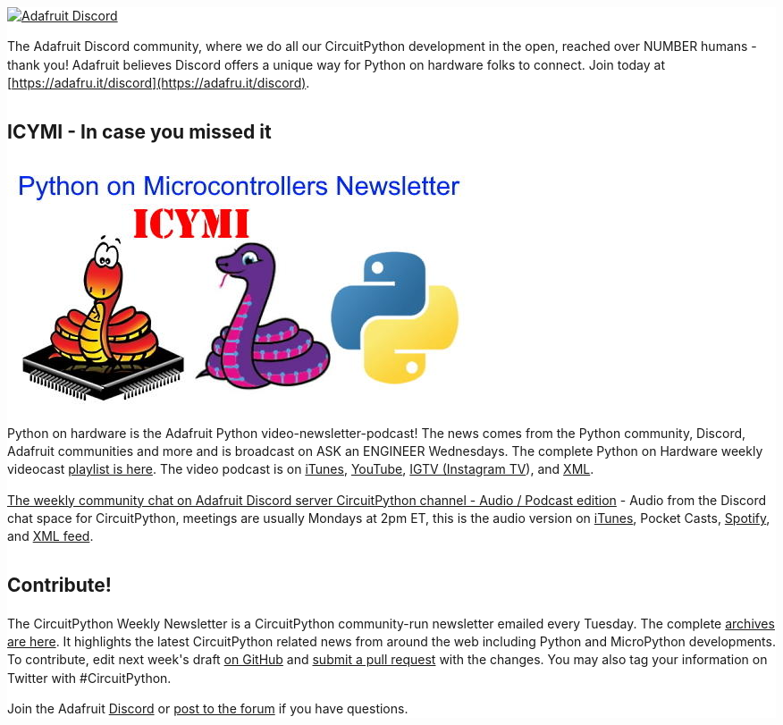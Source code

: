 [![Adafruit Discord](https://discordapp.com/api/guilds/327254708534116352/embed.png?style=banner3)](https://discord.gg/adafruit)

The Adafruit Discord community, where we do all our CircuitPython development in the open, reached over NUMBER humans - thank you!  Adafruit believes Discord offers a unique way for Python on hardware folks to connect. Join today at [https://adafru.it/discord](https://adafru.it/discord).

## ICYMI - In case you missed it

[![ICYMI](../assets/20230523/20230523icymi.jpg)](https://www.youtube.com/playlist?list=PLjF7R1fz_OOXRMjM7Sm0J2Xt6H81TdDev)

Python on hardware is the Adafruit Python video-newsletter-podcast! The news comes from the Python community, Discord, Adafruit communities and more and is broadcast on ASK an ENGINEER Wednesdays. The complete Python on Hardware weekly videocast [playlist is here](https://www.youtube.com/playlist?list=PLjF7R1fz_OOXRMjM7Sm0J2Xt6H81TdDev). The video podcast is on [iTunes](https://itunes.apple.com/us/podcast/python-on-hardware/id1451685192?mt=2), [YouTube](http://adafru.it/pohepisodes), [IGTV (Instagram TV](https://www.instagram.com/adafruit/channel/)), and [XML](https://itunes.apple.com/us/podcast/python-on-hardware/id1451685192?mt=2).

[The weekly community chat on Adafruit Discord server CircuitPython channel - Audio / Podcast edition](https://itunes.apple.com/us/podcast/circuitpython-weekly-meeting/id1451685016) - Audio from the Discord chat space for CircuitPython, meetings are usually Mondays at 2pm ET, this is the audio version on [iTunes](https://itunes.apple.com/us/podcast/circuitpython-weekly-meeting/id1451685016), Pocket Casts, [Spotify](https://adafru.it/spotify), and [XML feed](https://adafruit-podcasts.s3.amazonaws.com/circuitpython_weekly_meeting/audio-podcast.xml).

## Contribute!

The CircuitPython Weekly Newsletter is a CircuitPython community-run newsletter emailed every Tuesday. The complete [archives are here](https://www.adafruitdaily.com/category/circuitpython/). It highlights the latest CircuitPython related news from around the web including Python and MicroPython developments. To contribute, edit next week's draft [on GitHub](https://github.com/adafruit/circuitpython-weekly-newsletter/tree/gh-pages/_drafts) and [submit a pull request](https://help.github.com/articles/editing-files-in-your-repository/) with the changes. You may also tag your information on Twitter with #CircuitPython. 

Join the Adafruit [Discord](https://adafru.it/discord) or [post to the forum](https://forums.adafruit.com/viewforum.php?f=60) if you have questions.
